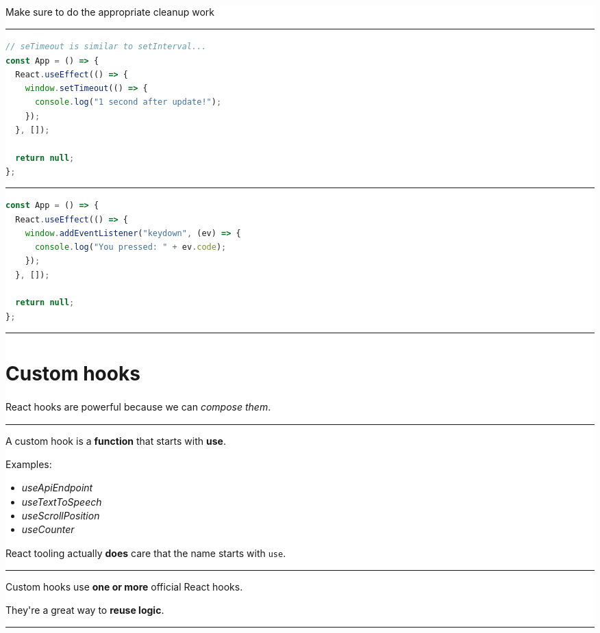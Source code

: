 Make sure to do the appropriate cleanup work

---

```js
// seTimeout is similar to setInterval...
const App = () => {
  React.useEffect(() => {
    window.setTimeout(() => {
      console.log("1 second after update!");
    });
  }, []);

  return null;
};
```

---

```js
const App = () => {
  React.useEffect(() => {
    window.addEventListener("keydown", (ev) => {
      console.log("You pressed: " + ev.code);
    });
  }, []);

  return null;
};
```

---

# Custom hooks

React hooks are powerful because we can _compose them_.

---

A custom hook is a **function** that starts with **use**.

Examples:

- _useApiEndpoint_
- _useTextToSpeech_
- _useScrollPosition_
- _useCounter_

React tooling actually **does** care that the name starts with `use`.

---

Custom hooks use **one or more** official React hooks.

They're a great way to **reuse logic**.

---